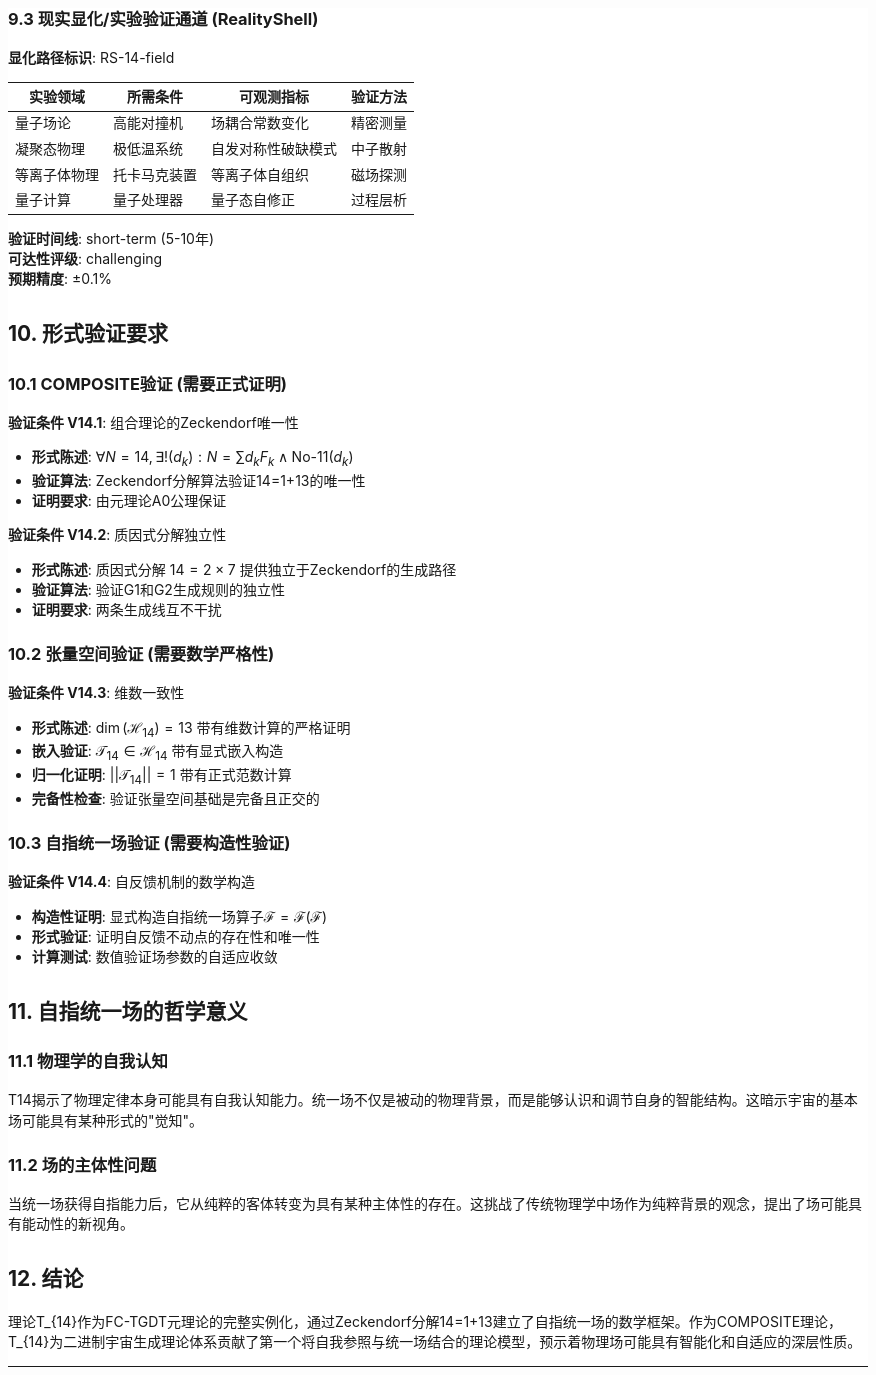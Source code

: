 ### 9.3 现实显化/实验验证通道 (RealityShell)
**显化路径标识**: RS-14-field

| 实验领域 | 所需条件 | 可观测指标 | 验证方法 |
|----------|----------|------------|----------|
| 量子场论 | 高能对撞机 | 场耦合常数变化 | 精密测量 |
| 凝聚态物理 | 极低温系统 | 自发对称性破缺模式 | 中子散射 |
| 等离子体物理 | 托卡马克装置 | 等离子体自组织 | 磁场探测 |
| 量子计算 | 量子处理器 | 量子态自修正 | 过程层析 |

**验证时间线**: short-term (5-10年)  
**可达性评级**: challenging  
**预期精度**: ±0.1%

## 10. 形式验证要求

### 10.1 COMPOSITE验证 (**需要正式证明**)
**验证条件 V14.1**: 组合理论的Zeckendorf唯一性
- **形式陈述**: $\forall N=14, \exists! (d_k) : N = \sum d_k F_k \land \text{No-11}(d_k)$
- **验证算法**: Zeckendorf分解算法验证14=1+13的唯一性
- **证明要求**: 由元理论A0公理保证

**验证条件 V14.2**: 质因式分解独立性
- **形式陈述**: 质因式分解 $14 = 2 \times 7$ 提供独立于Zeckendorf的生成路径
- **验证算法**: 验证G1和G2生成规则的独立性
- **证明要求**: 两条生成线互不干扰

### 10.2 张量空间验证 (**需要数学严格性**)
**验证条件 V14.3**: 维数一致性
- **形式陈述**: $\dim(\mathcal{H}_{14}) = 13$ 带有维数计算的严格证明
- **嵌入验证**: $\mathcal{T}_{14} \in \mathcal{H}_{14}$ 带有显式嵌入构造
- **归一化证明**: $||\mathcal{T}_{14}|| = 1$ 带有正式范数计算
- **完备性检查**: 验证张量空间基础是完备且正交的

### 10.3 自指统一场验证 (**需要构造性验证**)
**验证条件 V14.4**: 自反馈机制的数学构造
- **构造性证明**: 显式构造自指统一场算子$\mathcal{F} = \mathcal{F}(\mathcal{F})$
- **形式验证**: 证明自反馈不动点的存在性和唯一性
- **计算测试**: 数值验证场参数的自适应收敛

## 11. 自指统一场的哲学意义

### 11.1 物理学的自我认知
T14揭示了物理定律本身可能具有自我认知能力。统一场不仅是被动的物理背景，而是能够认识和调节自身的智能结构。这暗示宇宙的基本场可能具有某种形式的"觉知"。

### 11.2 场的主体性问题
当统一场获得自指能力后，它从纯粹的客体转变为具有某种主体性的存在。这挑战了传统物理学中场作为纯粹背景的观念，提出了场可能具有能动性的新视角。

## 12. 结论

理论T_{14}作为FC-TGDT元理论的完整实例化，通过Zeckendorf分解14=1+13建立了自指统一场的数学框架。作为COMPOSITE理论，T_{14}为二进制宇宙生成理论体系贡献了第一个将自我参照与统一场结合的理论模型，预示着物理场可能具有智能化和自适应的深层性质。

---